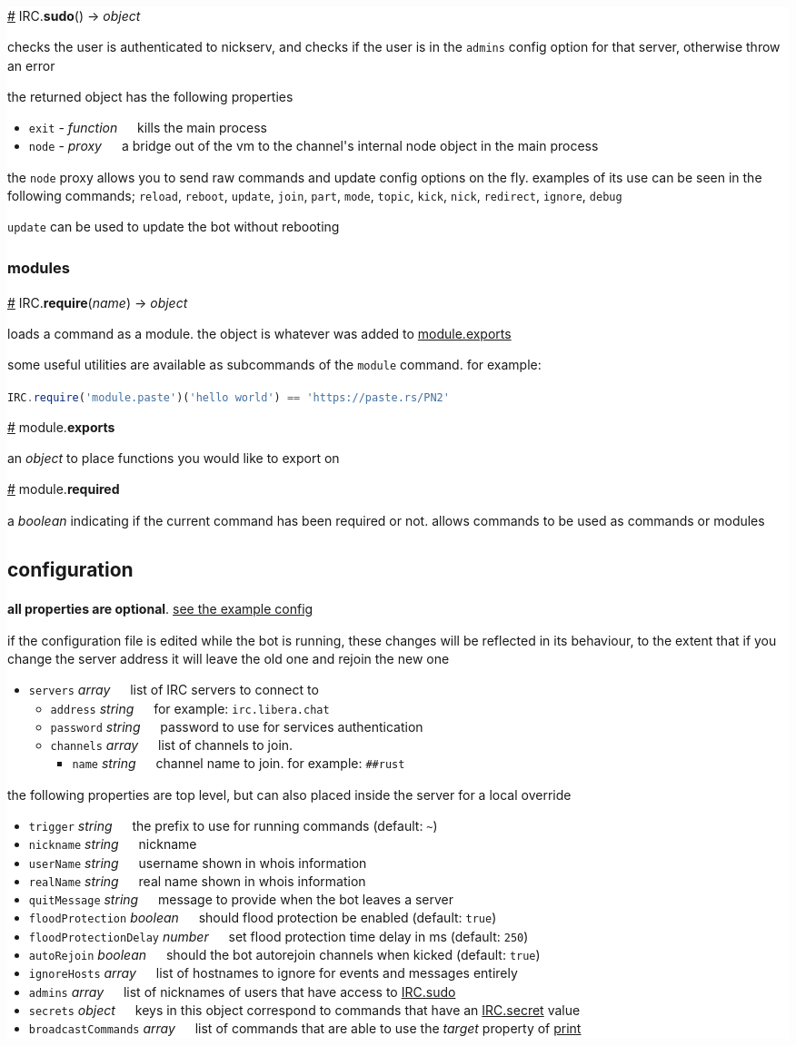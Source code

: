 <a name="IRC-sudo" href="#IRC-sudo">#</a> IRC.<b>sudo</b>() -> <i>object</i>

checks the user is authenticated to nickserv, and checks if the user is in the `admins` config option for that server, otherwise throw an error

the returned object has the following properties

* `exit` - _function_ &emsp; kills the main process
* `node` - _proxy_ &emsp; a bridge out of the vm to the channel's internal node object in the main process

the `node` proxy allows you to send raw commands and update config options on the fly. examples of its use can be seen in the following commands; `reload`, `reboot`, `update`, `join`, `part`, `mode`, `topic`, `kick`, `nick`, `redirect`, `ignore`, `debug`

`update` can be used to update the bot without rebooting

### modules

<a name="IRC-require" href="#IRC-require">#</a> IRC.<b>require</b>(<i>name</i>) -> <i>object</i>

loads a command as a module. the object is whatever was added to [module.exports](#module-exports)

some useful utilities are available as subcommands of the `module` command. for example:

```javascript
IRC.require('module.paste')('hello world') == 'https://paste.rs/PN2'
```

<a name="module-exports" href="#module-exports">#</a> module.<b>exports</b>

an *object* to place functions you would like to export on 

<a name="module-required" href="#module-required">#</a> module.<b>required</b>

a *boolean* indicating if the current command has been required or not. allows commands to be used as commands or modules

## configuration

**all properties are optional**. [see the example config](config.json.example)

if the configuration file is edited while the bot is running, these changes will be reflected in its behaviour, to the extent that if you change the server address it will leave the old one and rejoin the new one

* `servers` _array_ &emsp; list of IRC servers to connect to 
    * `address` _string_ &emsp; for example: `irc.libera.chat`
    * `password` _string_ &emsp; password to use for services authentication
    * `channels` _array_ &emsp; list of channels to join.
        * `name` _string_ &emsp; channel name to join. for example: `##rust`

the following properties are top level, but can also placed inside the server for a local override

* `trigger` _string_ &emsp; the prefix to use for running commands (default: `~`)
* `nickname` _string_ &emsp; nickname
* `userName` _string_ &emsp; username shown in whois information
* `realName` _string_ &emsp; real name shown in whois information
* `quitMessage` _string_ &emsp; message to provide when the bot leaves a server
* `floodProtection` _boolean_ &emsp; should flood protection be enabled (default: `true`)
* `floodProtectionDelay` _number_ &emsp; set flood protection time delay in ms (default: `250`)
* `autoRejoin` _boolean_ &emsp; should the bot autorejoin channels when kicked (default: `true`)
* `ignoreHosts` _array_ &emsp; list of hostnames to ignore for events and messages entirely
* `admins` _array_ &emsp; list of nicknames of users that have access to [IRC.sudo](#IRC-sudo)
* `secrets` _object_ &emsp; keys in this object correspond to commands that have an [IRC.secret](#IRC-secret) value
* `broadcastCommands` _array_ &emsp; list of commands that are able to use the *target* property of [print](#print)
